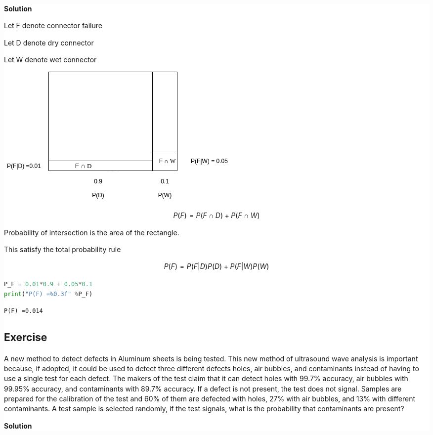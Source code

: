 **Solution**

Let F denote connector failure

Let D denote dry connector

Let W denote wet connector

![](../images/2-123.png)


$$P(F) = P(F \cap D) + P(F \cap W)$$

Probability of intersection is the area of the rectangle. 

This satisfy the total probability rule 

$$P(F) = P(F|D)P(D) + P(F|W)P(W)$$


```python
P_F = 0.01*0.9 + 0.05*0.1
print("P(F) =%0.3f" %P_F)
```

    P(F) =0.014


## Exercise

A new method to detect defects in Aluminum sheets is being tested. This new method of ultrasound
wave analysis is important because, if adopted, it could be used to detect three different defects
holes, air bubbles, and contaminants instead of having to use a single test for each defect. The
makers of the test claim that it can detect holes with 99.7% accuracy, air bubbles with 99.95%
accuracy, and contaminants with 89.7% accuracy. If a defect is not present, the test does not signal.
Samples are prepared for the calibration of the test and 60% of them are defected with holes, 27%
with air bubbles, and 13% with different contaminants.
A test sample is selected randomly, if the test signals, what is the probability that contaminants are
present?

**Solution**
